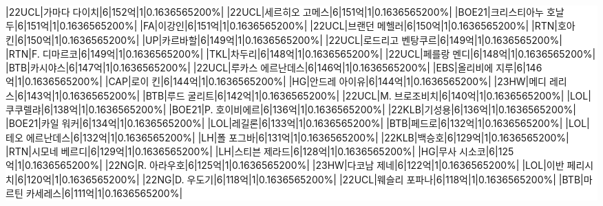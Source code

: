 |22UCL|가마다 다이치|6|152억|1|0.1636565200%|
|22UCL|세르히오 고메스|6|151억|1|0.1636565200%|
|BOE21|크리스티아누 호날두|6|151억|1|0.1636565200%|
|FA|이강인|6|151억|1|0.1636565200%|
|22UCL|브랜던 메헬러|6|150억|1|0.1636565200%|
|RTN|호아킨|6|150억|1|0.1636565200%|
|UP|카르바할|6|149억|1|0.1636565200%|
|22UCL|로드리고 벤탕쿠르|6|149억|1|0.1636565200%|
|RTN|F. 디마르코|6|149억|1|0.1636565200%|
|TKL|차두리|6|148억|1|0.1636565200%|
|22UCL|페를랑 멘디|6|148억|1|0.1636565200%|
|BTB|카시야스|6|147억|1|0.1636565200%|
|22UCL|루카스 에르난데스|6|146억|1|0.1636565200%|
|EBS|올리비에 지루|6|146억|1|0.1636565200%|
|CAP|로이 킨|6|144억|1|0.1636565200%|
|HG|안드레 아이유|6|144억|1|0.1636565200%|
|23HW|메디 레리스|6|143억|1|0.1636565200%|
|BTB|루드 굴리트|6|142억|1|0.1636565200%|
|22UCL|M. 브로조비치|6|140억|1|0.1636565200%|
|LOL|쿠쿠렐랴|6|138억|1|0.1636565200%|
|BOE21|P. 호이비에르|6|136억|1|0.1636565200%|
|22KLB|기성용|6|136억|1|0.1636565200%|
|BOE21|카일 워커|6|134억|1|0.1636565200%|
|LOL|레길론|6|133억|1|0.1636565200%|
|BTB|페드로|6|132억|1|0.1636565200%|
|LOL|테오 에르난데스|6|132억|1|0.1636565200%|
|LH|폴 포그바|6|131억|1|0.1636565200%|
|22KLB|백승호|6|129억|1|0.1636565200%|
|RTN|시모네 베르디|6|129억|1|0.1636565200%|
|LH|스티븐 제라드|6|128억|1|0.1636565200%|
|HG|무사 시소코|6|125억|1|0.1636565200%|
|22NG|R. 아라우호|6|125억|1|0.1636565200%|
|23HW|다코남 제네|6|122억|1|0.1636565200%|
|LOL|이반 페리시치|6|120억|1|0.1636565200%|
|22NG|D. 우도기|6|118억|1|0.1636565200%|
|22UCL|웨슬리 포파나|6|118억|1|0.1636565200%|
|BTB|마르틴 카세레스|6|111억|1|0.1636565200%|